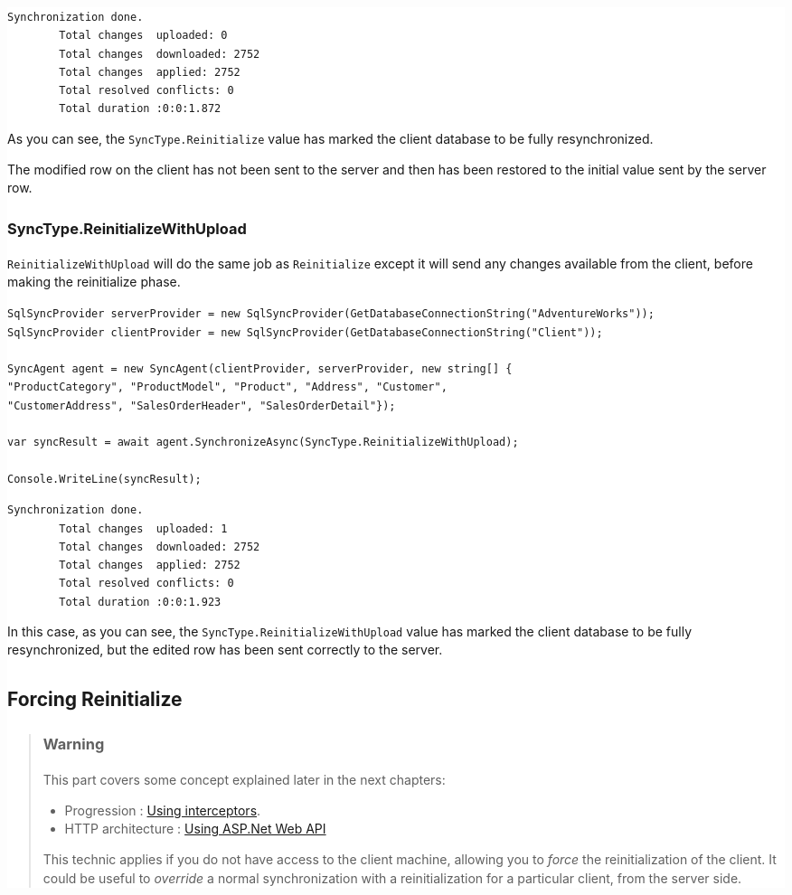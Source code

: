 ``` {.sourceCode .bash}
Synchronization done.
        Total changes  uploaded: 0
        Total changes  downloaded: 2752
        Total changes  applied: 2752
        Total resolved conflicts: 0
        Total duration :0:0:1.872
```

As you can see, the `SyncType.Reinitialize` value has marked the client
database to be fully resynchronized.

The modified row on the client has not been sent to the server and then
has been restored to the initial value sent by the server row.

### SyncType.ReinitializeWithUpload

`ReinitializeWithUpload` will do the same job as `Reinitialize` except
it will send any changes available from the client, before making the
reinitialize phase.

``` {.sourceCode .csharp}
SqlSyncProvider serverProvider = new SqlSyncProvider(GetDatabaseConnectionString("AdventureWorks"));
SqlSyncProvider clientProvider = new SqlSyncProvider(GetDatabaseConnectionString("Client"));

SyncAgent agent = new SyncAgent(clientProvider, serverProvider, new string[] {
"ProductCategory", "ProductModel", "Product", "Address", "Customer", 
"CustomerAddress", "SalesOrderHeader", "SalesOrderDetail"});

var syncResult = await agent.SynchronizeAsync(SyncType.ReinitializeWithUpload);

Console.WriteLine(syncResult);
```

``` {.sourceCode .bash}
Synchronization done.
        Total changes  uploaded: 1
        Total changes  downloaded: 2752
        Total changes  applied: 2752
        Total resolved conflicts: 0
        Total duration :0:0:1.923
```

In this case, as you can see, the `SyncType.ReinitializeWithUpload`
value has marked the client database to be fully resynchronized, but the
edited row has been sent correctly to the server.

Forcing Reinitialize
--------------------

> ### Warning
> This part covers some concept explained later in the next chapters:
> 
> -   Progression : [Using interceptors](Progression.html#interceptor-t).
> -   HTTP architecture : [Using ASP.Net Web API](Web.html)
>
>
> This technic applies if you do not have access to the client machine,
  allowing you to *force* the reinitialization of the client.
> It could be useful to *override* a normal synchronization with a
  reinitialization for a particular client, from the server side.
